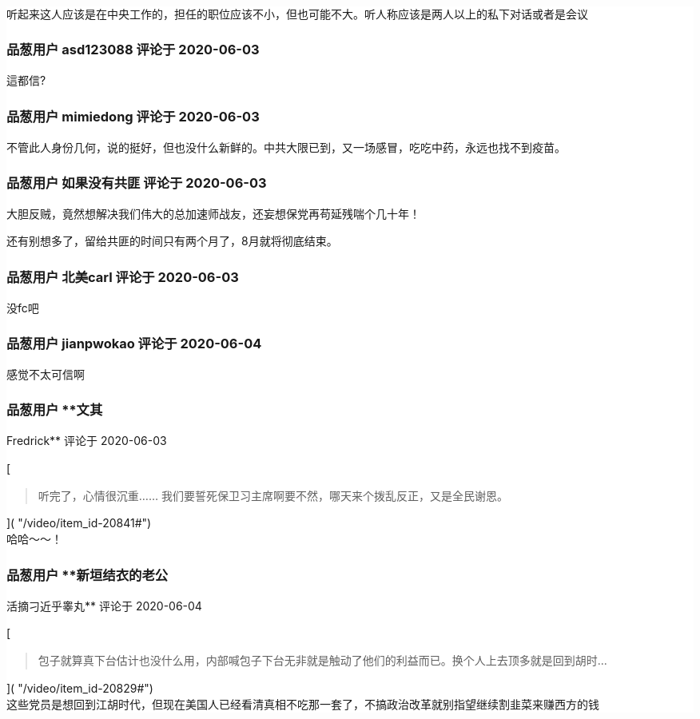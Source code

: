 听起来这人应该是在中央工作的，担任的职位应该不小，但也可能不大。听人称应该是两人以上的私下对话或者是会议
        


            
### 品葱用户 **asd123088** 评论于 2020-06-03
        
這都信?
        


            
### 品葱用户 **mimiedong** 评论于 2020-06-03
        
不管此人身份几何，说的挺好，但也没什么新鲜的。中共大限已到，又一场感冒，吃吃中药，永远也找不到疫苗。
        


            
### 品葱用户 **如果没有共匪** 评论于 2020-06-03
        
大胆反贼，竟然想解决我们伟大的总加速师战友，还妄想保党再苟延残喘个几十年！  
  
还有别想多了，留给共匪的时间只有两个月了，8月就将彻底结束。
        


            
### 品葱用户 **北美carl** 评论于 2020-06-03
        
没fc吧
        


            
### 品葱用户 **jianpwokao** 评论于 2020-06-04
        
感觉不太可信啊
        


            
### 品葱用户 **文其 
Fredrick** 评论于 2020-06-03
        
[

> 听完了，心情很沉重…… 我们要誓死保卫习主席啊要不然，哪天来个拨乱反正，又是全民谢恩。 

]( "/video/item_id-20841#")  
哈哈～～！
        


            
### 品葱用户 **新垣结衣的老公 
活摘刁近乎睾丸** 评论于 2020-06-04
        
[

> 包子就算真下台估计也没什么用，内部喊包子下台无非就是触动了他们的利益而已。换个人上去顶多就是回到胡时...

]( "/video/item_id-20829#")  
这些党员是想回到江胡时代，但现在美国人已经看清真相不吃那一套了，不搞政治改革就别指望继续割韭菜来赚西方的钱
        